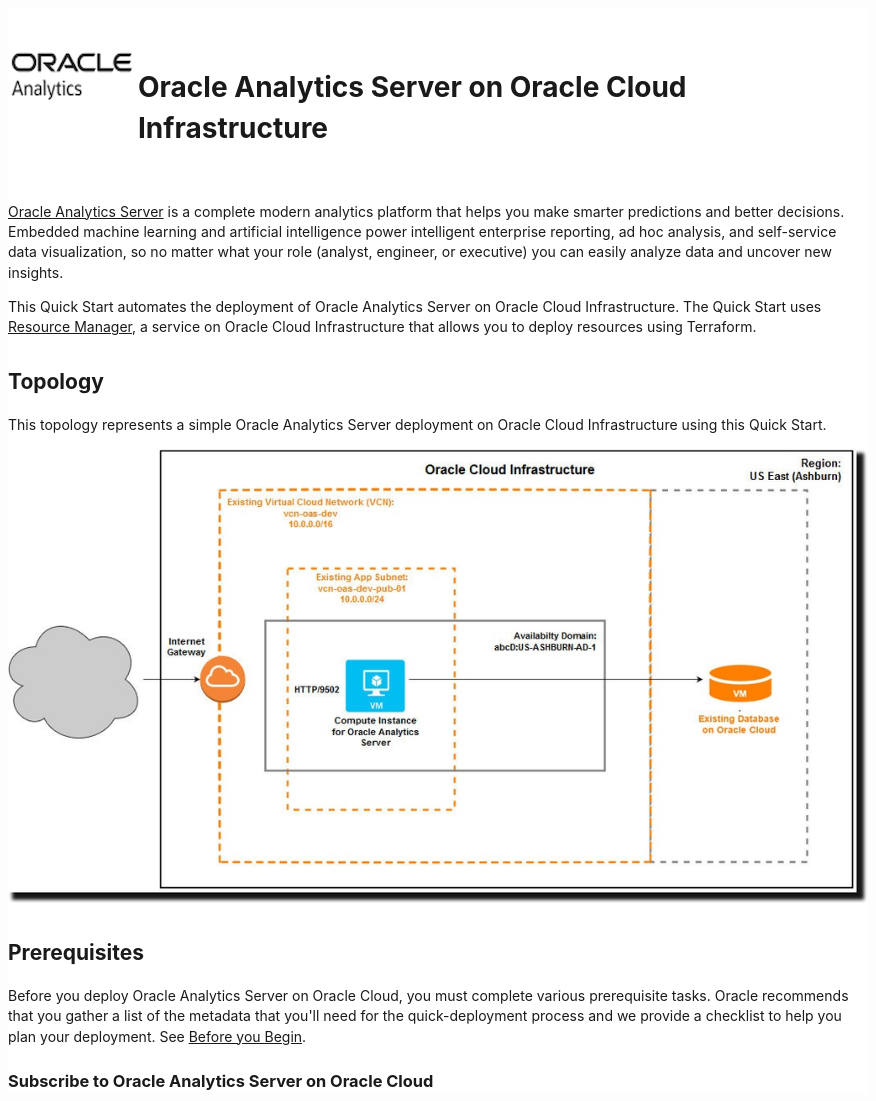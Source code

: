 <p float="left">
  <img align="left" width="130" src="./images/oracle_analytics.png"> 
  <br/>
  <h1>Oracle Analytics Server on Oracle Cloud Infrastructure</h1>
  <br/>
</p>
<p><a href="https://docs.oracle.com/en/middleware/bi/analytics-server/index.html">Oracle Analytics Server</a> is a complete modern analytics platform that helps you make smarter predictions and better decisions.  Embedded machine learning and artificial intelligence power intelligent enterprise reporting, ad hoc analysis, and self-service data visualization, so no matter what your role (analyst, engineer, or executive) you can easily analyze data and uncover new insights. </p>
<p>This Quick Start automates the deployment of Oracle Analytics Server on Oracle Cloud Infrastructure. The Quick Start uses 
<a href="https://docs.oracle.com/en-us/iaas/Content/ResourceManager/Concepts/resourcemanager.htm">Resource Manager</a>, a service on Oracle Cloud Infrastructure that allows you to deploy resources using Terraform.</p>

<h2>Topology</h2>
<p>This topology represents a simple Oracle Analytics Server deployment on Oracle Cloud Infrastructure using this Quick Start.</p>
<p><img src="./images/oas_oc_top.jpg"></p>
<h2>Prerequisites</h2>
<p>Before you deploy Oracle Analytics Server on Oracle Cloud, you must complete various prerequisite tasks. Oracle recommends that you gather a list of the metadata that you'll need for the quick-deployment process and we provide a checklist to help you plan your deployment. See <a href="https://docs.oracle.com/en/middleware/bi/analytics-server/deploy-oas-cloud/deploy-oracle-analytics-server-oracle-cloud.html#GUID-054F8080-A6CB-46D2-9166-03D3D21DC8A7">Before you Begin</a>.</p>
<h3>Subscribe to Oracle Analytics Server on Oracle Cloud</h3>
